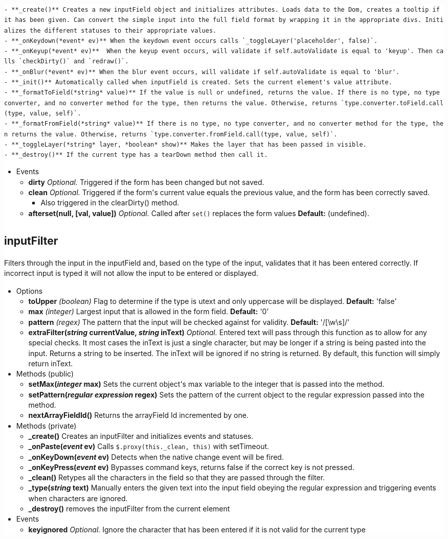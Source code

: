    - **_create()** Creates a new inputField object and initializes attributes. Loads data to the Dom, creates a tooltip if it has been given. Can convert the simple input into the full field format by wrapping it in the appropriate divs. Initializes the different statuses to their appropriate values.   
    - **_onKeydown(*event* ev)** When the keydown event occurs calls `_toggleLayer('placeholder', false)`.
    - **_onKeyup(*event* ev)**  When the keyup event occurs, will validate if self.autoValidate is equal to 'keyup'. Then calls `checkDirty()` and `redraw()`.
    - **_onBlur(*event* ev)** When the blur event occurs, will validate if self.autoValidate is equal to 'blur'.
    - **_init()** Automatically called when inputField is created. Sets the current element's value attribute. 
    - **_formatToField(*string* value)** If the value is null or undefined, returns the value. If there is no type, no type converter, and no converter method for the type, then returns the value. Otherwise, returns `type.converter.toField.call(type, value, self)`.
    - **_formatFromField(*string* value)** If there is no type, no type converter, and no converter method for the type, then returns the value. Otherwise, returns `type.converter.fromField.call(type, value, self)`.
    - **_toggleLayer(*string* layer, *boolean* show)** Makes the layer that has been passed in visible. 
    - **_destroy()** If the current type has a tearDown method then call it. 
* Events 
    - **dirty** *Optional.* Triggered if the form has been changed but not saved.
    - **clean** *Optional.* Triggered if the form's current value equals the previous value, and the form has been correctly saved. 
        + Also triggered in the clearDirty() method.
    - **afterset(null, [val, value])** *Optional.* Called after `set()` replaces the form values **Default:** (undefined).


## inputFilter
Filters through the input in the inputField and, based on the type of the input, validates that it has been entered correctly. If incorrect input is typed it will not allow the input to be entered or displayed. 

* Options
    - **toUpper** *(boolean)* Flag to determine if the type is utext and only uppercase will be displayed. **Default:** 'false'
    - **max** *(integer)* Largest input that is allowed in the form field. **Default:** '0'
    - **pattern** *(regex)* The pattern that the input will be checked against for validity. **Default:** '/[\w\s]/'
    - **extraFilter(*string* currentValue, *string* inText)** *Optional.* Entered text will pass through this function as to allow for any special checks. It most cases the inText is just a single character, but may be longer if a string is being pasted into the input. Returns a string to be inserted. The inText will be ignored if no string is returned. By default, this function will simply return inText.
* Methods (public)
    - **setMax(*integer* max)** Sets the current object's max variable to the integer that is passed into the method.
    - **setPattern(*regular expression* regex)** Sets the pattern of the current object to the regular expression passed into the method. 
    - **nextArrayFieldId()** Returns the arrayField Id incremented by one. 
* Methods (private)
    - **_create()** Creates an inputFilter and initializes events and statuses.
    - **_onPaste(*event* ev)** Calls `$.proxy(this._clean, this)` with setTimeout.
    - **_onKeyDown(*event* ev)** Detects when the native change event will be fired.
    - **_onKeyPress(*event* ev)** Bypasses command keys, returns false if the correct key is not pressed.
    - **_clean()** Retypes all the characters in the field so that they are passed through the filter.
    - **_type(*string* text)** Manually enters the given text into the input field obeying the regular expression and triggering events when characters are ignored.
    - **_destroy()** removes the inputFilter from the current element
* Events
    - **keyignored** *Optional.* Ignore the character that has been entered if it is not valid for the current type